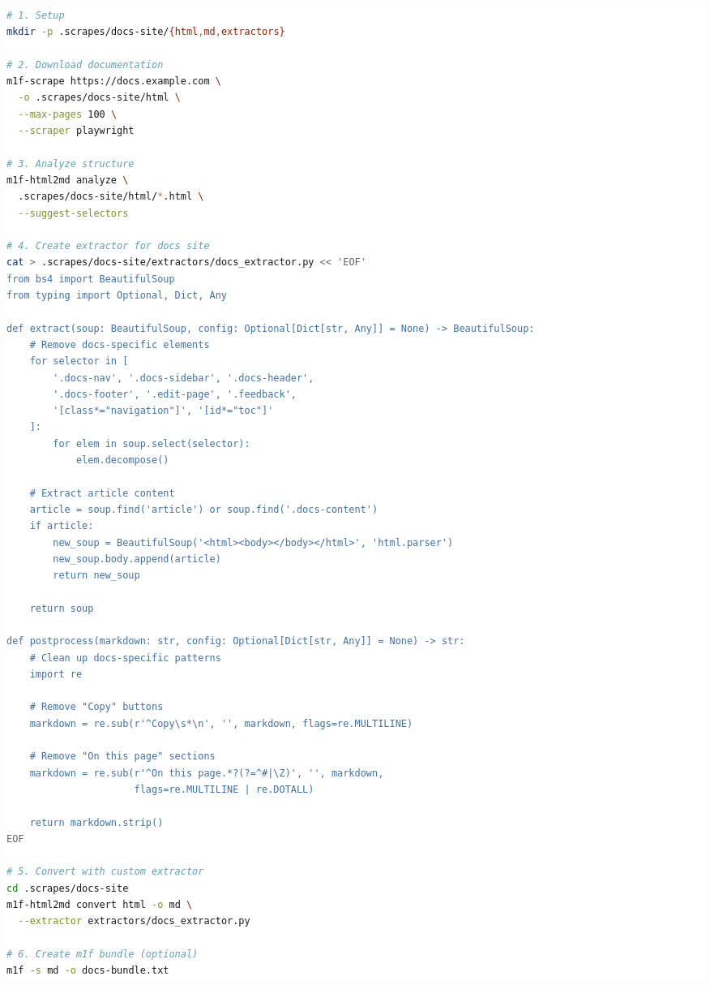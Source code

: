 ```bash
# 1. Setup
mkdir -p .scrapes/docs-site/{html,md,extractors}

# 2. Download documentation
m1f-scrape https://docs.example.com \
  -o .scrapes/docs-site/html \
  --max-pages 100 \
  --scraper playwright

# 3. Analyze structure
m1f-html2md analyze \
  .scrapes/docs-site/html/*.html \
  --suggest-selectors

# 4. Create extractor for docs site
cat > .scrapes/docs-site/extractors/docs_extractor.py << 'EOF'
from bs4 import BeautifulSoup
from typing import Optional, Dict, Any

def extract(soup: BeautifulSoup, config: Optional[Dict[str, Any]] = None) -> BeautifulSoup:
    # Remove docs-specific elements
    for selector in [
        '.docs-nav', '.docs-sidebar', '.docs-header',
        '.docs-footer', '.edit-page', '.feedback',
        '[class*="navigation"]', '[id*="toc"]'
    ]:
        for elem in soup.select(selector):
            elem.decompose()

    # Extract article content
    article = soup.find('article') or soup.find('.docs-content')
    if article:
        new_soup = BeautifulSoup('<html><body></body></html>', 'html.parser')
        new_soup.body.append(article)
        return new_soup

    return soup

def postprocess(markdown: str, config: Optional[Dict[str, Any]] = None) -> str:
    # Clean up docs-specific patterns
    import re

    # Remove "Copy" buttons
    markdown = re.sub(r'^Copy\s*\n', '', markdown, flags=re.MULTILINE)

    # Remove "On this page" sections
    markdown = re.sub(r'^On this page.*?(?=^#|\Z)', '', markdown,
                      flags=re.MULTILINE | re.DOTALL)

    return markdown.strip()
EOF

# 5. Convert with custom extractor
cd .scrapes/docs-site
m1f-html2md convert html -o md \
  --extractor extractors/docs_extractor.py

# 6. Create m1f bundle (optional)
m1f -s md -o docs-bundle.txt
```
